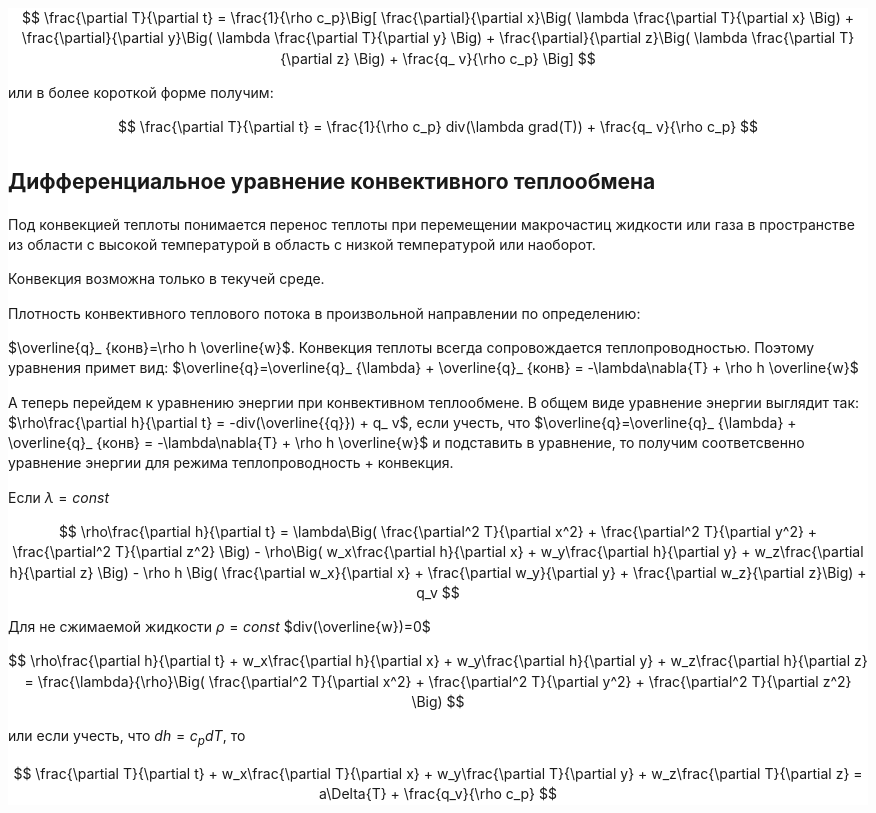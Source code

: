 $$
\frac{\partial T}{\partial t} = \frac{1}{\rho c_p}\Big[ \frac{\partial}{\partial x}\Big( \lambda \frac{\partial T}{\partial x} \Big) + \frac{\partial}{\partial y}\Big( \lambda \frac{\partial T}{\partial y} \Big) + \frac{\partial}{\partial z}\Big( \lambda \frac{\partial T}{\partial z} \Big) + \frac{q_ v}{\rho c_p} \Big]
$$

или в более короткой форме получим:

$$
\frac{\partial T}{\partial t} = \frac{1}{\rho c_p} div(\lambda grad(T)) + \frac{q_ v}{\rho c_p}
$$

## Дифференциальное уравнение конвективного теплообмена 

Под конвекцией теплоты понимается перенос теплоты при перемещении макрочастиц жидкости или газа в пространстве из области с высокой температурой в область с низкой температурой или наоборот.

Конвекция возможна только в текучей среде.

Плотность конвективного теплового потока в произвольной направлении по определению:

$\overline{q}_ {конв}=\rho h \overline{w}$. Конвекция теплоты всегда сопровождается теплопроводностью. Поэтому уравнения примет вид: $\overline{q}=\overline{q}_ {\lambda} + \overline{q}_ {конв} = -\lambda\nabla{T} + \rho h \overline{w}$

А теперь перейдем к уравнению энергии при конвективном теплообмене. В общем виде уравнение энергии выглядит так: $\rho\frac{\partial h}{\partial t} = -div(\overline{{q}}) + q_ v$, если учесть, что $\overline{q}=\overline{q}_ {\lambda} + \overline{q}_ {конв} = -\lambda\nabla{T} + \rho h \overline{w}$ и подставить в уравнение, то получим соответсвенно уравнение энергии для режима теплопроводность + конвекция. 

Если $\lambda=const$

$$
\rho\frac{\partial h}{\partial t} = \lambda\Big( \frac{\partial^2 T}{\partial x^2} + \frac{\partial^2 T}{\partial y^2} + \frac{\partial^2 T}{\partial z^2} \Big) - \rho\Big( w_x\frac{\partial h}{\partial x} + w_y\frac{\partial h}{\partial y} + w_z\frac{\partial h}{\partial z} \Big) - \rho h \Big( \frac{\partial w_x}{\partial x} + \frac{\partial w_y}{\partial y} + \frac{\partial w_z}{\partial z}\Big) + q_v
$$

Для не сжимаемой жидкости $\rho=const$ $div(\overline{w})=0$

$$
\rho\frac{\partial h}{\partial t} + w_x\frac{\partial h}{\partial x} + w_y\frac{\partial h}{\partial y} + w_z\frac{\partial h}{\partial z} = \frac{\lambda}{\rho}\Big( \frac{\partial^2 T}{\partial x^2} + \frac{\partial^2 T}{\partial y^2} + \frac{\partial^2 T}{\partial z^2} \Big)
$$

или если учесть, что $dh=c_pdT$, то

$$
\frac{\partial T}{\partial t} + w_x\frac{\partial T}{\partial x} + w_y\frac{\partial T}{\partial y} + w_z\frac{\partial T}{\partial z} = a\Delta{T} + \frac{q_v}{\rho c_p}
$$
